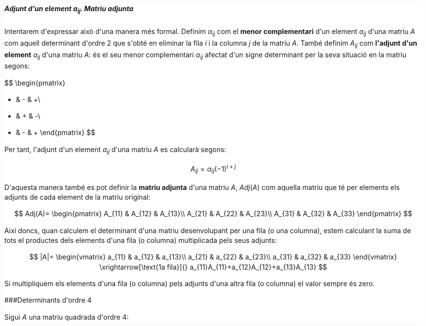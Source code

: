 ##### Adjunt d'un element $a_{ij}$. Matriu adjunta

Intentarem d'expressar això d'una manera més formal. Definim $\alpha_{ij}$ com el __menor complementari__ d'un element $a_{ij}$ d'una matriu $A$ com aquell determinant d'ordre $2$ que s'obté en eliminar la fila $i$ i la columna $j$ de la matriu $A$. També definim $A_{ij}$ com __l'adjunt d'un element__ $a_{ij}$ d'una matriu $A$: és el seu menor complementari $\alpha_{ij}$ afectat d'un signe determinant per la seva situació en la matriu segons:


$$
\begin{pmatrix}
+ & - & +\\
- & + & -\\
+ & - & +
\end{pmatrix}
$$

Per tant, l'adjunt d'un element $a_{ij}$ d'una matriu $A$ es calcularà segons:


$$A_{ij}=\alpha_{ij}(-1)^{i+j} $$

D'aquesta manera també es pot definir la __matriu adjunta__ d'una matriu $A$, $Adj(A)$ com aquella matriu que té per elements els adjunts de cada element de la matriu original:

 $$
 Adj(A)=
 \begin{pmatrix}
 A_{11} & A_{12} & A_{13}\\
 A_{21} & A_{22} & A_{23}\\
 A_{31} & A_{32} & A_{33}
 \end{pmatrix}
$$

Així doncs, quan calculem el determinant d'una matriu desenvolupant per una fila (o una columna), estem calculant la suma de tots el productes dels elements d'una fila (o columna) multiplicada pels seus adjunts:


$$
|A|=
\begin{vmatrix}
a_{11} & a_{12} & a_{13}\\
a_{21} & a_{22} & a_{23}\\
a_{31} & a_{32} & a_{33}
\end{vmatrix}
\xrightarrow[\text{1a fila}]{} a_{11}A_{11}+a_{12}A_{12}+a_{13}A_{13}
$$

Si multipliquem els elements d'una fila (o columna) pels adjunts d'una altra fila (o columna) el valor sempre és zero.




###Determinants d'ordre 4

Sigui $A$ una matriu quadrada d'ordre 4:
